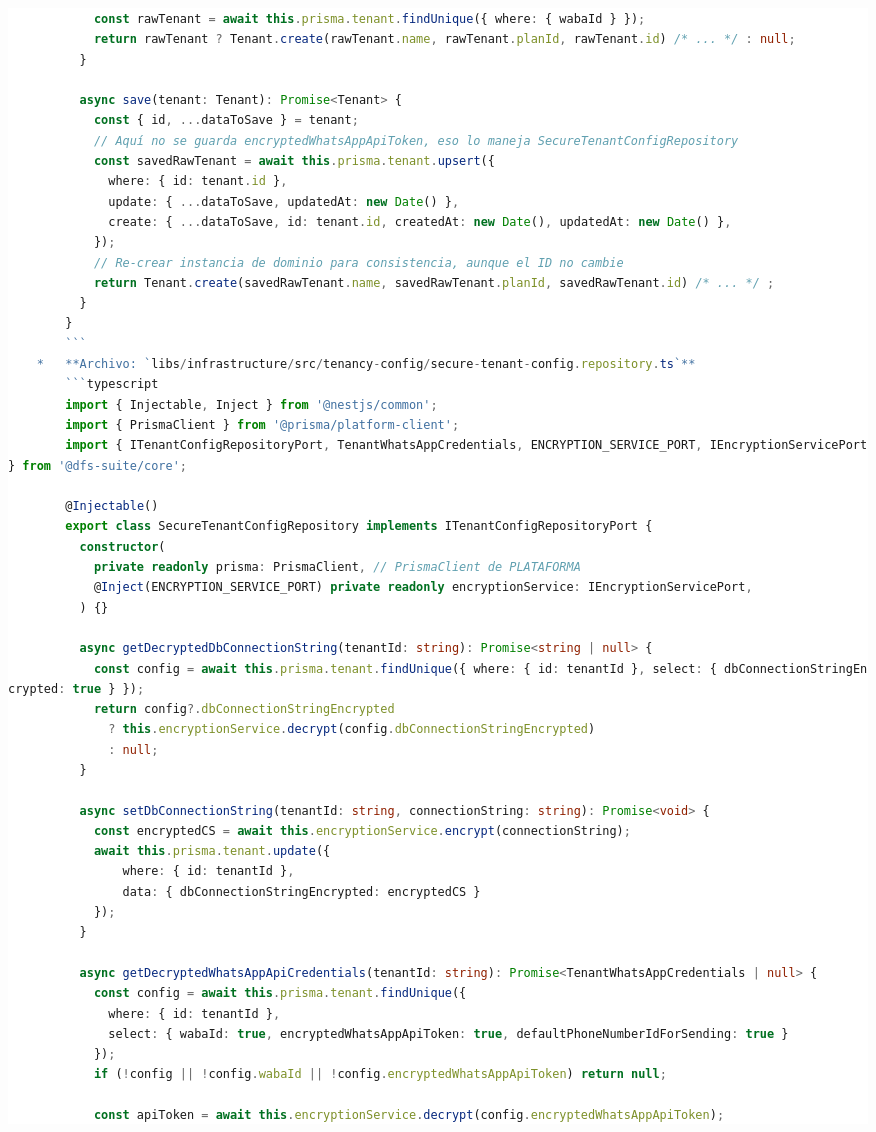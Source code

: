 `````typescript
            const rawTenant = await this.prisma.tenant.findUnique({ where: { wabaId } });
            return rawTenant ? Tenant.create(rawTenant.name, rawTenant.planId, rawTenant.id) /* ... */ : null;
          }

          async save(tenant: Tenant): Promise<Tenant> {
            const { id, ...dataToSave } = tenant;
            // Aquí no se guarda encryptedWhatsAppApiToken, eso lo maneja SecureTenantConfigRepository
            const savedRawTenant = await this.prisma.tenant.upsert({
              where: { id: tenant.id },
              update: { ...dataToSave, updatedAt: new Date() },
              create: { ...dataToSave, id: tenant.id, createdAt: new Date(), updatedAt: new Date() },
            });
            // Re-crear instancia de dominio para consistencia, aunque el ID no cambie
            return Tenant.create(savedRawTenant.name, savedRawTenant.planId, savedRawTenant.id) /* ... */ ;
          }
        }
        ```
    *   **Archivo: `libs/infrastructure/src/tenancy-config/secure-tenant-config.repository.ts`**
        ```typescript
        import { Injectable, Inject } from '@nestjs/common';
        import { PrismaClient } from '@prisma/platform-client';
        import { ITenantConfigRepositoryPort, TenantWhatsAppCredentials, ENCRYPTION_SERVICE_PORT, IEncryptionServicePort } from '@dfs-suite/core';

        @Injectable()
        export class SecureTenantConfigRepository implements ITenantConfigRepositoryPort {
          constructor(
            private readonly prisma: PrismaClient, // PrismaClient de PLATAFORMA
            @Inject(ENCRYPTION_SERVICE_PORT) private readonly encryptionService: IEncryptionServicePort,
          ) {}

          async getDecryptedDbConnectionString(tenantId: string): Promise<string | null> {
            const config = await this.prisma.tenant.findUnique({ where: { id: tenantId }, select: { dbConnectionStringEncrypted: true } });
            return config?.dbConnectionStringEncrypted
              ? this.encryptionService.decrypt(config.dbConnectionStringEncrypted)
              : null;
          }

          async setDbConnectionString(tenantId: string, connectionString: string): Promise<void> {
            const encryptedCS = await this.encryptionService.encrypt(connectionString);
            await this.prisma.tenant.update({
                where: { id: tenantId },
                data: { dbConnectionStringEncrypted: encryptedCS }
            });
          }

          async getDecryptedWhatsAppApiCredentials(tenantId: string): Promise<TenantWhatsAppCredentials | null> {
            const config = await this.prisma.tenant.findUnique({
              where: { id: tenantId },
              select: { wabaId: true, encryptedWhatsAppApiToken: true, defaultPhoneNumberIdForSending: true }
            });
            if (!config || !config.wabaId || !config.encryptedWhatsAppApiToken) return null;

            const apiToken = await this.encryptionService.decrypt(config.encryptedWhatsAppApiToken);
`````